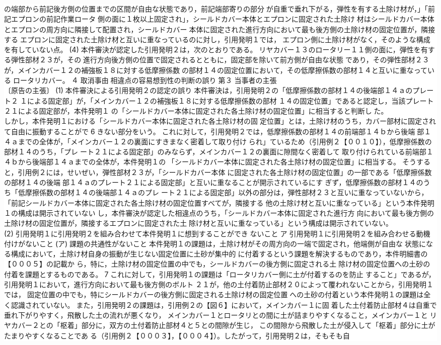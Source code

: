 の端部から前記後方側の位置までの区間が自由な状態であり，前記端部寄りの部分
が自重で垂れ下がる，弾性を有する土除け材が，」「前記エプロンの前記作業ロータ
側の面に１枚以上固定され」，シールドカバー本体とエプロンに固定された土除け
材はシールドカバー本体とエプロンの周方向に隣接して配置され，シールドカバー
本体に固定された進行方向において最も後方側の土除け材の固定位置が，隣接する
エプロンに固定された土除け材と互いに重なっているのに対し，引用発明１では，
エプロン側に土除け材がなく，そのような構成を有していない点。 
 (4) 本件審決が認定した引用発明２は，次のとおりである。 
 リヤカバー１３のロータリー１１側の面に，弾性を有する弾性部材２３が，その
進行方向後方側の位置で固定されるとともに，固定部を除いて前方側が自由な状態
であり，その弾性部材２３が，メインカバー１２の補強板１８に対する低摩擦係数
の部材１４の固定位置において，その低摩擦係数の部材１４と互いに重なっている
ロータリカバー。 
 ４ 取消事由 
 相違点の容易想到性の判断の誤り 
第３ 当事者の主張  
〔原告の主張〕 
 (1) 本件審決による引用発明２の認定の誤り 
 本件審決は，引用発明２の「低摩擦係数の部材１４の後端部１４ａのプレート２
１による固定部」が，「メインカバー１２の補強板１８に対する低摩擦係数の部材
１４の固定位置」であると認定し，当該プレート２１による固定部が，本件発明１
の「シールドカバー本体に固定された各土除け材の固定位置」に相当すると判断し
た。  
 しかし，本件発明１における「シールドカバー本体に固定された各土除け材の固
定位置」とは，土除け材のうち，カバー部材に固定されて自由に振動することがで
 6 
きない部分をいう。 
 これに対して，引用発明２では，低摩擦係数の部材１４の前端部１４ｂから後端
部１４ａまでの全体が，「メインカバー１２の裏面にすきまなく密着して取り付け
られ」ているため（引用例２【００１０】），低摩擦係数の部材１４のうち，「プレ
ート２１による固定部」のみならず，メインカバー１２の裏面に隙間なく密着して
取り付けられている前端部１４ｂから後端部１４ａまでの全体が，本件発明１の
「シールドカバー本体に固定された各土除け材の固定位置」に相当する。 
 そうすると，引用例２には，せいぜい，弾性部材２３が，「シールドカバー本体
に固定された各土除け材の固定位置」の一部である「低摩擦係数の部材１４の後端
部１４ａのプレート２１による固定部」と互いに重なることが開示されているにす
ぎず，低摩擦係数の部材１４のうち「低摩擦係数の部材１４の後端部１４ａのプレ
ート２１による固定部」以外の部分は，弾性部材２３と互いに重なっていないから，
「前記シールドカバー本体に固定された各土除け材の固定位置すべてが，隣接する
他の土除け材と互いに重なっている」という本件発明１の構成は開示されていない
し，本件審決が認定した相違点のうち，「シールドカバー本体に固定された進行方
向において最も後方側の土除け材の固定位置が，隣接するエプロンに固定された土
除け材と互いに重なっている」という構成は開示されていない。  
 (2) 引用発明１に引用発明２を組み合わせて本件発明１に想到することができ
ないこと 
 ア 引用発明１に引用発明２を組み合わせる動機付けがないこと 
 (ア) 課題の共通性がないこと 
 本件発明１の課題は，土除け材がその周方向の一端で固定され，他端側が自由な
状態になる構成において，土除け材自身の振動が生じない固定位置に土砂が集中的
に付着するという課題を解決するものであり，本件明細書の【０００５】の記載か
ら，特に，土除け材の固定位置の中でも，シールドカバーの後方側に固定される土
除け材の固定位置への土砂の付着を課題とするものである。 
 7 
 これに対して，引用発明１の課題は「ロータリカバー側に土が付着するのを防止
すること」であるが，引用発明１において，進行方向において最も後方側のボルト
２１が，他の土付着防止部材２０によって覆われないことから，引用発明１では，
固定位置の中でも，特にシールドカバーの後方側に固定される土除け材の固定位置
への土砂の付着という本件発明１の課題は全く認識されていない。 
 また，引用発明２の課題は，引用例２の【図６】において，メインカバー１に固
着した土付着防止部材４は自重で垂れ下がりやすく，飛散した土の流れが悪くなり，
メインカバー１とロータリとの間に土が詰まりやすくなること，メインカバー１と
リヤカバー２との「枢着」部分に，双方の土付着防止部材４と５との間隙が生じ，
この間隙から飛散した土が侵入して「枢着」部分に土がたまりやすくなることであ
る（引用例２【０００３】，【０００４】）。したがって，引用発明２は，そもそも自